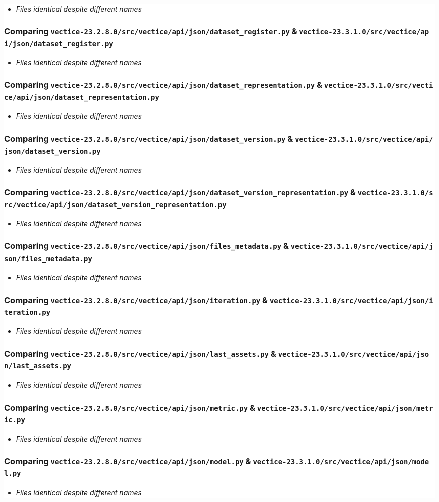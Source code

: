  * *Files identical despite different names*

### Comparing `vectice-23.2.8.0/src/vectice/api/json/dataset_register.py` & `vectice-23.3.1.0/src/vectice/api/json/dataset_register.py`

 * *Files identical despite different names*

### Comparing `vectice-23.2.8.0/src/vectice/api/json/dataset_representation.py` & `vectice-23.3.1.0/src/vectice/api/json/dataset_representation.py`

 * *Files identical despite different names*

### Comparing `vectice-23.2.8.0/src/vectice/api/json/dataset_version.py` & `vectice-23.3.1.0/src/vectice/api/json/dataset_version.py`

 * *Files identical despite different names*

### Comparing `vectice-23.2.8.0/src/vectice/api/json/dataset_version_representation.py` & `vectice-23.3.1.0/src/vectice/api/json/dataset_version_representation.py`

 * *Files identical despite different names*

### Comparing `vectice-23.2.8.0/src/vectice/api/json/files_metadata.py` & `vectice-23.3.1.0/src/vectice/api/json/files_metadata.py`

 * *Files identical despite different names*

### Comparing `vectice-23.2.8.0/src/vectice/api/json/iteration.py` & `vectice-23.3.1.0/src/vectice/api/json/iteration.py`

 * *Files identical despite different names*

### Comparing `vectice-23.2.8.0/src/vectice/api/json/last_assets.py` & `vectice-23.3.1.0/src/vectice/api/json/last_assets.py`

 * *Files identical despite different names*

### Comparing `vectice-23.2.8.0/src/vectice/api/json/metric.py` & `vectice-23.3.1.0/src/vectice/api/json/metric.py`

 * *Files identical despite different names*

### Comparing `vectice-23.2.8.0/src/vectice/api/json/model.py` & `vectice-23.3.1.0/src/vectice/api/json/model.py`

 * *Files identical despite different names*
